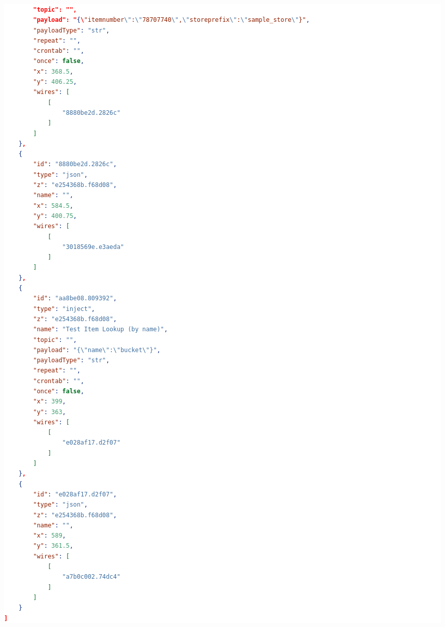```JSON
        "topic": "",
        "payload": "{\"itemnumber\":\"78707740\",\"storeprefix\":\"sample_store\"}",
        "payloadType": "str",
        "repeat": "",
        "crontab": "",
        "once": false,
        "x": 368.5,
        "y": 406.25,
        "wires": [
            [
                "8880be2d.2826c"
            ]
        ]
    },
    {
        "id": "8880be2d.2826c",
        "type": "json",
        "z": "e254368b.f68d08",
        "name": "",
        "x": 584.5,
        "y": 400.75,
        "wires": [
            [
                "3018569e.e3aeda"
            ]
        ]
    },
    {
        "id": "aa8be08.809392",
        "type": "inject",
        "z": "e254368b.f68d08",
        "name": "Test Item Lookup (by name)",
        "topic": "",
        "payload": "{\"name\":\"bucket\"}",
        "payloadType": "str",
        "repeat": "",
        "crontab": "",
        "once": false,
        "x": 399,
        "y": 363,
        "wires": [
            [
                "e028af17.d2f07"
            ]
        ]
    },
    {
        "id": "e028af17.d2f07",
        "type": "json",
        "z": "e254368b.f68d08",
        "name": "",
        "x": 589,
        "y": 361.5,
        "wires": [
            [
                "a7b0c002.74dc4"
            ]
        ]
    }
]
```
